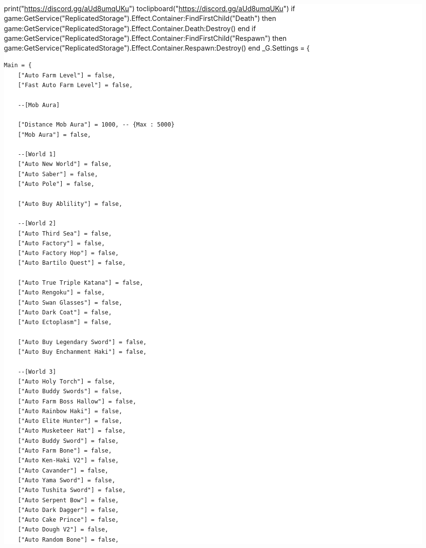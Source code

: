 print("https://discord.gg/aUd8umqUKu")
toclipboard("https://discord.gg/aUd8umqUKu")
if game:GetService("ReplicatedStorage").Effect.Container:FindFirstChild("Death") then
	game:GetService("ReplicatedStorage").Effect.Container.Death:Destroy()
end
if game:GetService("ReplicatedStorage").Effect.Container:FindFirstChild("Respawn") then
	game:GetService("ReplicatedStorage").Effect.Container.Respawn:Destroy()
end
_G.Settings = {

	Main = {
		["Auto Farm Level"] = false,
		["Fast Auto Farm Level"] = false,

		--[Mob Aura]

		["Distance Mob Aura"] = 1000, -- {Max : 5000} 
		["Mob Aura"] = false,

		--[World 1]
		["Auto New World"] = false,
		["Auto Saber"] = false,
		["Auto Pole"] = false,

		["Auto Buy Ablility"] = false,

		--[World 2]
		["Auto Third Sea"] = false,
		["Auto Factory"] = false,
		["Auto Factory Hop"] = false,
		["Auto Bartilo Quest"] = false,

		["Auto True Triple Katana"] = false,
		["Auto Rengoku"] = false,
		["Auto Swan Glasses"] = false,
		["Auto Dark Coat"] = false,
		["Auto Ectoplasm"] = false,

		["Auto Buy Legendary Sword"] = false,
		["Auto Buy Enchanment Haki"] = false,

		--[World 3]
		["Auto Holy Torch"] = false,
		["Auto Buddy Swords"] = false,
		["Auto Farm Boss Hallow"] = false,
		["Auto Rainbow Haki"] = false,
		["Auto Elite Hunter"] = false,
		["Auto Musketeer Hat"] = false,
		["Auto Buddy Sword"] = false,
		["Auto Farm Bone"] = false,
		["Auto Ken-Haki V2"] = false,
		["Auto Cavander"] = false,
		["Auto Yama Sword"] = false,
		["Auto Tushita Sword"] = false,
		["Auto Serpent Bow"] = false,
		["Auto Dark Dagger"] = false,
		["Auto Cake Prince"] = false,
		["Auto Dough V2"] = false,
		["Auto Random Bone"] = false,
